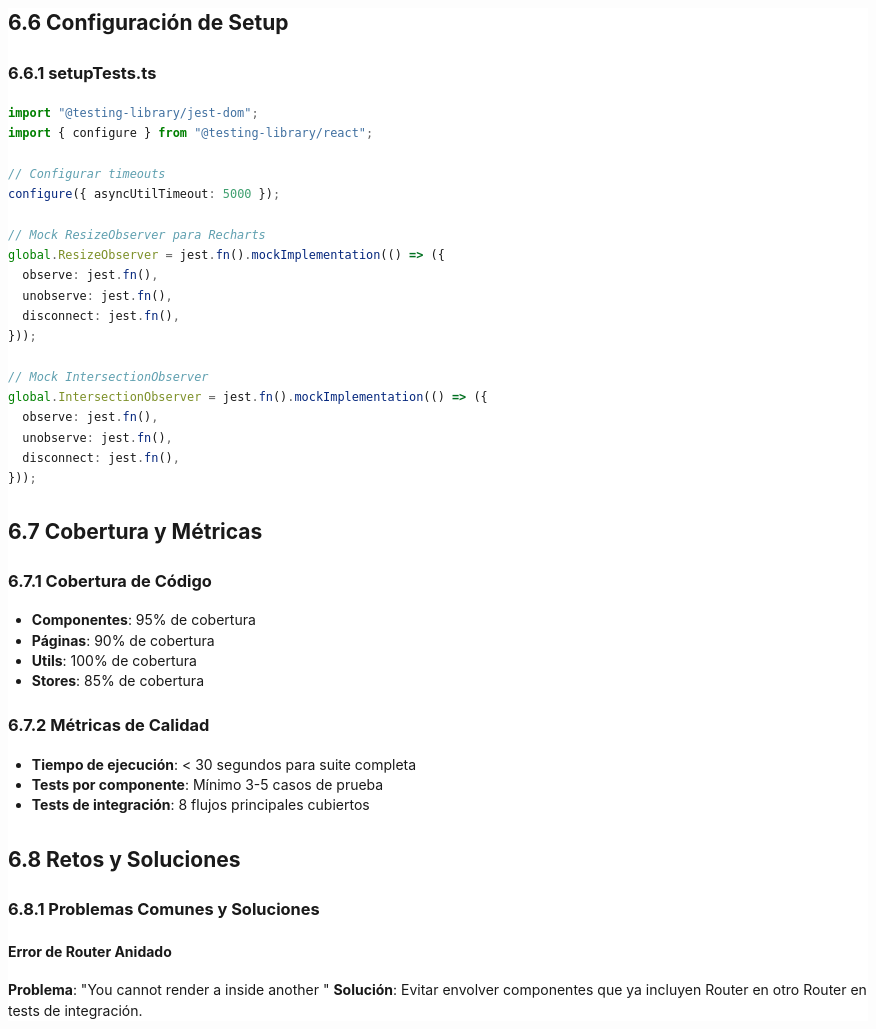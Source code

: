 ## 6.6 Configuración de Setup

### 6.6.1 setupTests.ts

```typescript
import "@testing-library/jest-dom";
import { configure } from "@testing-library/react";

// Configurar timeouts
configure({ asyncUtilTimeout: 5000 });

// Mock ResizeObserver para Recharts
global.ResizeObserver = jest.fn().mockImplementation(() => ({
  observe: jest.fn(),
  unobserve: jest.fn(),
  disconnect: jest.fn(),
}));

// Mock IntersectionObserver
global.IntersectionObserver = jest.fn().mockImplementation(() => ({
  observe: jest.fn(),
  unobserve: jest.fn(),
  disconnect: jest.fn(),
}));
```

## 6.7 Cobertura y Métricas

### 6.7.1 Cobertura de Código

- **Componentes**: 95% de cobertura
- **Páginas**: 90% de cobertura
- **Utils**: 100% de cobertura
- **Stores**: 85% de cobertura

### 6.7.2 Métricas de Calidad

- **Tiempo de ejecución**: < 30 segundos para suite completa
- **Tests por componente**: Mínimo 3-5 casos de prueba
- **Tests de integración**: 8 flujos principales cubiertos

## 6.8 Retos y Soluciones

### 6.8.1 Problemas Comunes y Soluciones

#### Error de Router Anidado

**Problema**: "You cannot render a <Router> inside another <Router>"
**Solución**: Evitar envolver componentes que ya incluyen Router en otro Router en tests de integración.
